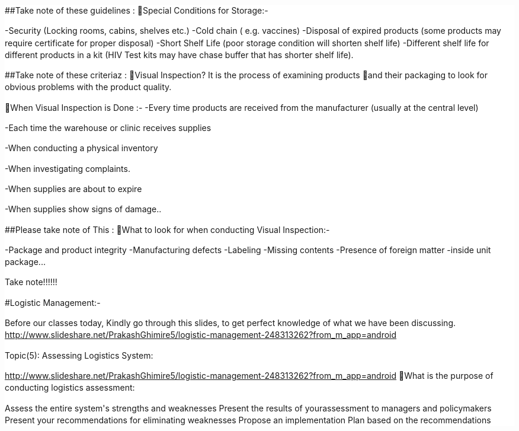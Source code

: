 ##Take note of these guidelines
: 🔐Special Conditions for Storage:-

-Security (Locking rooms, cabins, shelves etc.)
-Cold chain ( e.g. vaccines)
-Disposal of expired products (some products may
require certificate for proper disposal)
-Short Shelf Life (poor storage condition will
shorten shelf life)
-Different shelf life for different products in a
kit (HIV Test kits may have chase buffer that has
shorter shelf life).

##Take note of these criteriaz
: 🔐Visual Inspection?
It is the process of examining products
👏and their packaging to look for obvious
problems with the product quality.

👏When Visual Inspection is Done :-
-Every time products are received from the
manufacturer (usually at the central level)

-Each time the warehouse or clinic receives supplies

-When conducting a physical inventory

-When investigating complaints.

-When supplies are about to expire

-When supplies show signs of damage..

##Please take note of This
: 🔐What to look for when conducting
Visual Inspection:-

-Package and product integrity
-Manufacturing defects
-Labeling
-Missing contents
-Presence of foreign matter -inside unit
package...

Take note!!!!!!

#Logistic Management:-

Before our classes today, Kindly go through this slides, to get perfect knowledge of what we have been discussing.
http://www.slideshare.net/PrakashGhimire5/logistic-management-248313262?from_m_app=android

Topic(5):
Assessing Logistics System:

http://www.slideshare.net/PrakashGhimire5/logistic-management-248313262?from_m_app=android
💯What is the purpose of conducting
logistics assessment:

Assess the entire system's strengths and weaknesses
Present the results of yourassessment to managers and policymakers
Present your recommendations for eliminating
weaknesses
Propose an implementation Plan based on the
recommendations
